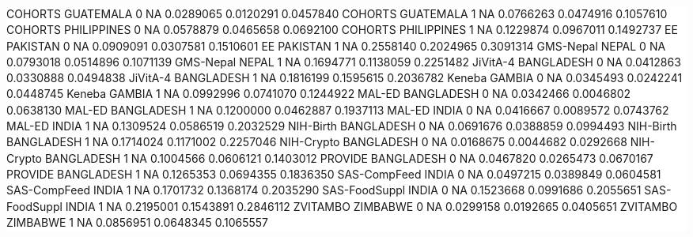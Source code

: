 COHORTS          GUATEMALA     0                    NA                0.0289065   0.0120291   0.0457840
COHORTS          GUATEMALA     1                    NA                0.0766263   0.0474916   0.1057610
COHORTS          PHILIPPINES   0                    NA                0.0578879   0.0465658   0.0692100
COHORTS          PHILIPPINES   1                    NA                0.1229874   0.0967011   0.1492737
EE               PAKISTAN      0                    NA                0.0909091   0.0307581   0.1510601
EE               PAKISTAN      1                    NA                0.2558140   0.2024965   0.3091314
GMS-Nepal        NEPAL         0                    NA                0.0793018   0.0514896   0.1071139
GMS-Nepal        NEPAL         1                    NA                0.1694771   0.1138059   0.2251482
JiVitA-4         BANGLADESH    0                    NA                0.0412863   0.0330888   0.0494838
JiVitA-4         BANGLADESH    1                    NA                0.1816199   0.1595615   0.2036782
Keneba           GAMBIA        0                    NA                0.0345493   0.0242241   0.0448745
Keneba           GAMBIA        1                    NA                0.0992996   0.0741070   0.1244922
MAL-ED           BANGLADESH    0                    NA                0.0342466   0.0046802   0.0638130
MAL-ED           BANGLADESH    1                    NA                0.1200000   0.0462887   0.1937113
MAL-ED           INDIA         0                    NA                0.0416667   0.0089572   0.0743762
MAL-ED           INDIA         1                    NA                0.1309524   0.0586519   0.2032529
NIH-Birth        BANGLADESH    0                    NA                0.0691676   0.0388859   0.0994493
NIH-Birth        BANGLADESH    1                    NA                0.1714024   0.1171002   0.2257046
NIH-Crypto       BANGLADESH    0                    NA                0.0168675   0.0044682   0.0292668
NIH-Crypto       BANGLADESH    1                    NA                0.1004566   0.0606121   0.1403012
PROVIDE          BANGLADESH    0                    NA                0.0467820   0.0265473   0.0670167
PROVIDE          BANGLADESH    1                    NA                0.1265353   0.0694355   0.1836350
SAS-CompFeed     INDIA         0                    NA                0.0497215   0.0389849   0.0604581
SAS-CompFeed     INDIA         1                    NA                0.1701732   0.1368174   0.2035290
SAS-FoodSuppl    INDIA         0                    NA                0.1523668   0.0991686   0.2055651
SAS-FoodSuppl    INDIA         1                    NA                0.2195001   0.1543891   0.2846112
ZVITAMBO         ZIMBABWE      0                    NA                0.0299158   0.0192665   0.0405651
ZVITAMBO         ZIMBABWE      1                    NA                0.0856951   0.0648345   0.1065557
